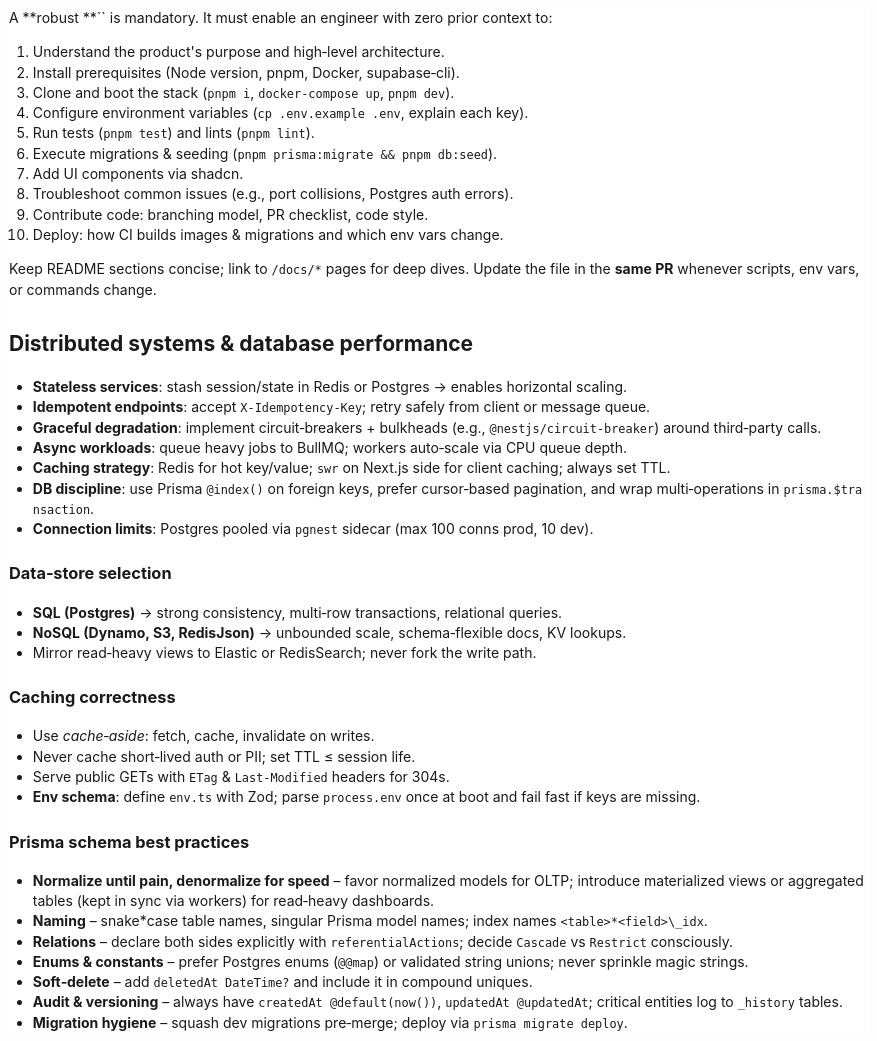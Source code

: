A \*\*robust \*\*\`\` is mandatory. It must enable an engineer with zero prior context to:

1. Understand the product's purpose and high‑level architecture.
2. Install prerequisites (Node version, pnpm, Docker, supabase‑cli).
3. Clone and boot the stack (`pnpm i`, `docker-compose up`, `pnpm dev`).
4. Configure environment variables (`cp .env.example .env`, explain each key).
5. Run tests (`pnpm test`) and lints (`pnpm lint`).
6. Execute migrations & seeding (`pnpm prisma:migrate && pnpm db:seed`).
7. Add UI components via shadcn.
8. Troubleshoot common issues (e.g., port collisions, Postgres auth errors).
9. Contribute code: branching model, PR checklist, code style.
10. Deploy: how CI builds images & migrations and which env vars change.

Keep README sections concise; link to `/docs/*` pages for deep dives. Update the file in the **same PR** whenever scripts, env vars, or commands change.

## Distributed systems & database performance

- **Stateless services**: stash session/state in Redis or Postgres → enables horizontal scaling.
- **Idempotent endpoints**: accept `X‑Idempotency‑Key`; retry safely from client or message queue.
- **Graceful degradation**: implement circuit‑breakers + bulkheads (e.g., `@nestjs/circuit-breaker`) around third‑party calls.
- **Async workloads**: queue heavy jobs to BullMQ; workers auto‑scale via CPU queue depth.
- **Caching strategy**: Redis for hot key/value; `swr` on Next.js side for client caching; always set TTL.
- **DB discipline**: use Prisma `@index()` on foreign keys, prefer cursor‑based pagination, and wrap multi‑operations in `prisma.$transaction`.
- **Connection limits**: Postgres pooled via `pgnest` sidecar (max 100 conns prod, 10 dev).

### Data‑store selection

- **SQL (Postgres)** → strong consistency, multi‑row transactions, relational queries.
- **NoSQL (Dynamo, S3, RedisJson)** → unbounded scale, schema‑flexible docs, KV lookups.
- Mirror read‑heavy views to Elastic or RedisSearch; never fork the write path.

### Caching correctness

- Use _cache‑aside_: fetch, cache, invalidate on writes.
- Never cache short‑lived auth or PII; set TTL ≤ session life.
- Serve public GETs with `ETag` & `Last‑Modified` headers for 304s.
- **Env schema**: define `env.ts` with Zod; parse `process.env` once at boot and fail fast if keys are missing.

### Prisma schema best practices

- **Normalize until pain, denormalize for speed** – favor normalized models for OLTP; introduce materialized views or aggregated tables (kept in sync via workers) for read‑heavy dashboards.
- **Naming** – snake*case table names, singular Prisma model names; index names `<table>*<field>\_idx`.
- **Relations** – declare both sides explicitly with `referentialActions`; decide `Cascade` vs `Restrict` consciously.
- **Enums & constants** – prefer Postgres enums (`@@map`) or validated string unions; never sprinkle magic strings.
- **Soft‑delete** – add `deletedAt DateTime?` and include it in compound uniques.
- **Audit & versioning** – always have `createdAt @default(now())`, `updatedAt @updatedAt`; critical entities log to `_history` tables.
- **Migration hygiene** – squash dev migrations pre‑merge; deploy via `prisma migrate deploy`.
